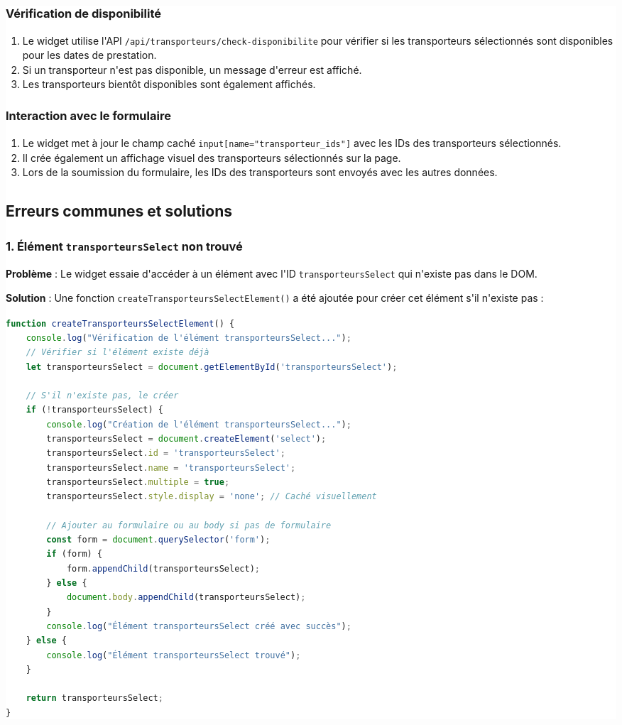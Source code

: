 ### Vérification de disponibilité

1. Le widget utilise l'API `/api/transporteurs/check-disponibilite` pour vérifier si les transporteurs sélectionnés sont disponibles pour les dates de prestation.
2. Si un transporteur n'est pas disponible, un message d'erreur est affiché.
3. Les transporteurs bientôt disponibles sont également affichés.

### Interaction avec le formulaire

1. Le widget met à jour le champ caché `input[name="transporteur_ids"]` avec les IDs des transporteurs sélectionnés.
2. Il crée également un affichage visuel des transporteurs sélectionnés sur la page.
3. Lors de la soumission du formulaire, les IDs des transporteurs sont envoyés avec les autres données.

## Erreurs communes et solutions

### 1. Élément `transporteursSelect` non trouvé

**Problème** : Le widget essaie d'accéder à un élément avec l'ID `transporteursSelect` qui n'existe pas dans le DOM.

**Solution** : Une fonction `createTransporteursSelectElement()` a été ajoutée pour créer cet élément s'il n'existe pas :

```javascript
function createTransporteursSelectElement() {
    console.log("Vérification de l'élément transporteursSelect...");
    // Vérifier si l'élément existe déjà
    let transporteursSelect = document.getElementById('transporteursSelect');
    
    // S'il n'existe pas, le créer
    if (!transporteursSelect) {
        console.log("Création de l'élément transporteursSelect...");
        transporteursSelect = document.createElement('select');
        transporteursSelect.id = 'transporteursSelect';
        transporteursSelect.name = 'transporteursSelect';
        transporteursSelect.multiple = true;
        transporteursSelect.style.display = 'none'; // Caché visuellement
        
        // Ajouter au formulaire ou au body si pas de formulaire
        const form = document.querySelector('form');
        if (form) {
            form.appendChild(transporteursSelect);
        } else {
            document.body.appendChild(transporteursSelect);
        }
        console.log("Élément transporteursSelect créé avec succès");
    } else {
        console.log("Élément transporteursSelect trouvé");
    }
    
    return transporteursSelect;
}
```

